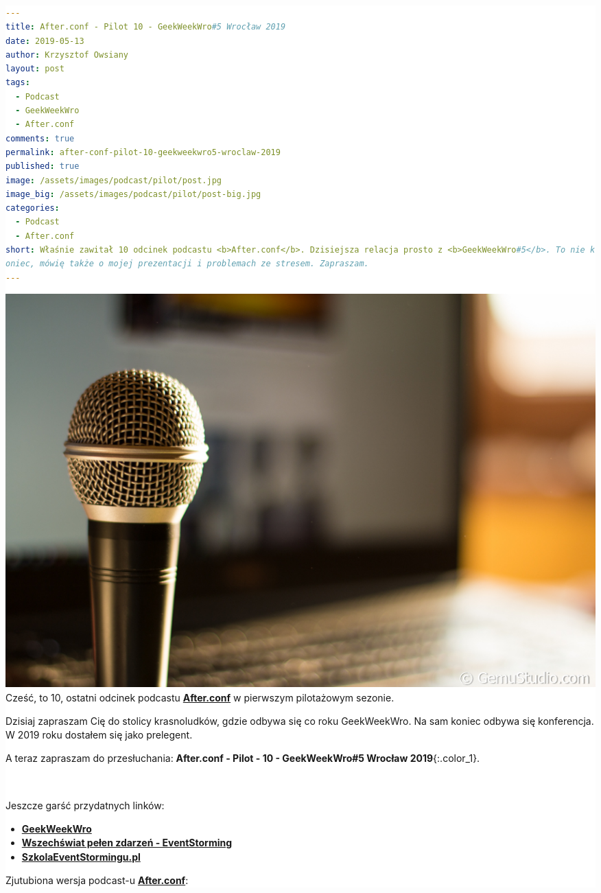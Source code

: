 ```yaml
---
title: After.conf - Pilot 10 - GeekWeekWro#5 Wrocław 2019
date: 2019-05-13
author: Krzysztof Owsiany
layout: post
tags:
  - Podcast 
  - GeekWeekWro
  - After.conf
comments: true
permalink: after-conf-pilot-10-geekweekwro5-wroclaw-2019
published: true
image: /assets/images/podcast/pilot/post.jpg
image_big: /assets/images/podcast/pilot/post-big.jpg
categories:
  - Podcast 
  - After.conf
short: Właśnie zawitał 10 odcinek podcastu <b>After.conf</b>. Dzisiejsza relacja prosto z <b>GeekWeekWro#5</b>. To nie koniec, mówię także o mojej prezentacji i problemach ze stresem. Zapraszam.
---
```

![Podcast - After.conf Pilot - 10 - GeekWeekWro#5 Wrocław 2019][post-big]
Cześć, to 10, ostatni odcinek podcastu **[After.conf]** w pierwszym pilotażowym sezonie.

Dzisiaj zapraszam Cię do stolicy krasnoludków, gdzie odbywa się co roku GeekWeekWro. Na sam koniec odbywa się konferencja. W 2019 roku dostałem się jako prelegent. 

A teraz zapraszam do przesłuchania:  **After.conf - Pilot - 10 - GeekWeekWro#5 Wrocław 2019**{:.color_1}.

<div style="padding: 10px;">
  <iframe src="https://anchor.fm/after-conf/embed/episodes/Pilot---10---GeekWeekWro5-Wroclaw-2019-e410du"           
    frameborder="0" scrolling="no" style="width:100%;height:100%;"></iframe>
</div>

Jeszcze garść przydatnych linków:

* **[GeekWeekWro]**
* **[Wszechświat pełen zdarzeń - EventStorming]**
* **[SzkolaEventStormingu.pl]**

Zjutubiona wersja podcast-u **[After.conf]**:

<div width="640" height="520" style="margin-left:auto; margin-right:auto;">
<embed width="100%" height="520" src="https://www.youtube.com/embed/Aw-Qj1sgeEg"/>
</div>

[post]: /assets/images/podcast/pilot/post.jpg
[post-big]: /assets/images/podcast/pilot/post-big.jpg

[After.conf]: {{site.url}}/after-conf
[GeekWeekWro]: http://geekweekwro.pl
[Wszechświat pełen zdarzeń - EventStorming]: https://www.facebook.com/ConnectisPL/videos/2054899947927048/?t=2900
[SzkolaEventStormingu.pl]: https://SzkolaEventStormingu.pl